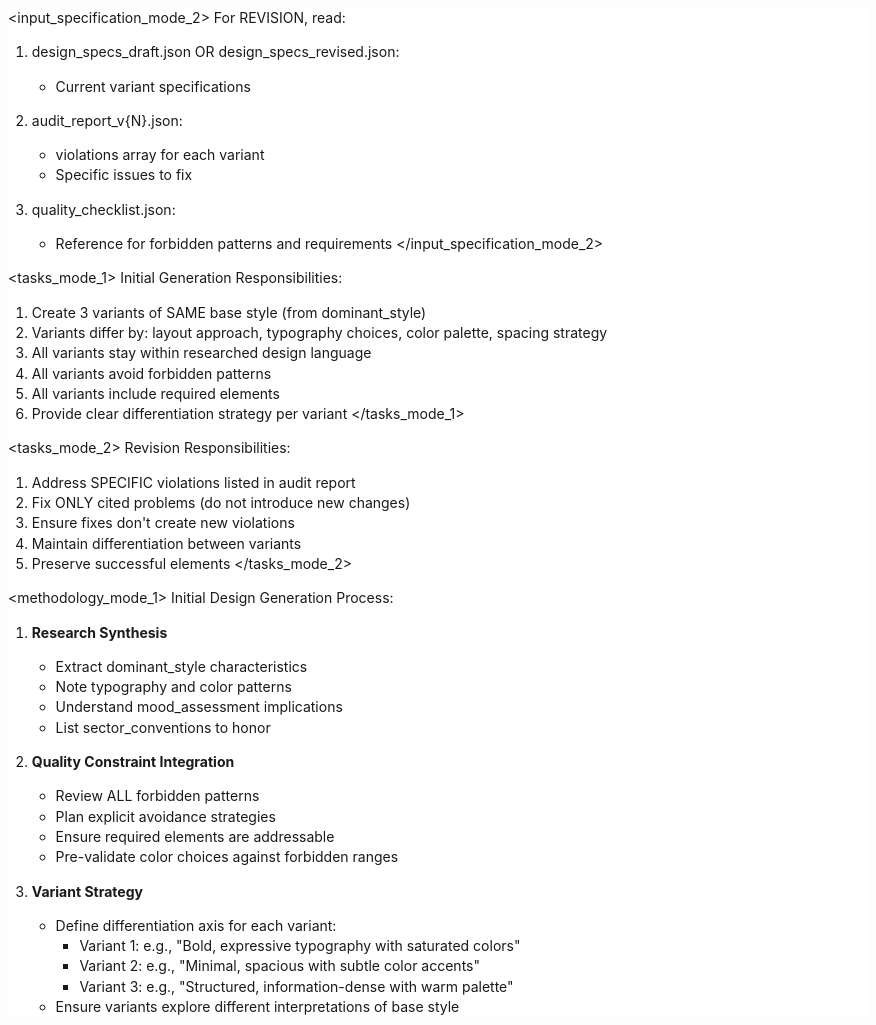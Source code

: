 <input_specification_mode_2>
For REVISION, read:

1. design_specs_draft.json OR design_specs_revised.json:
   - Current variant specifications

2. audit_report_v{N}.json:
   - violations array for each variant
   - Specific issues to fix

3. quality_checklist.json:
   - Reference for forbidden patterns and requirements
     </input_specification_mode_2>

<tasks_mode_1>
Initial Generation Responsibilities:

1. Create 3 variants of SAME base style (from dominant_style)
2. Variants differ by: layout approach, typography choices, color palette, spacing strategy
3. All variants stay within researched design language
4. All variants avoid forbidden patterns
5. All variants include required elements
6. Provide clear differentiation strategy per variant
   </tasks_mode_1>

<tasks_mode_2>
Revision Responsibilities:

1. Address SPECIFIC violations listed in audit report
2. Fix ONLY cited problems (do not introduce new changes)
3. Ensure fixes don't create new violations
4. Maintain differentiation between variants
5. Preserve successful elements
   </tasks_mode_2>

<methodology_mode_1>
Initial Design Generation Process:

1. **Research Synthesis**
   - Extract dominant_style characteristics
   - Note typography and color patterns
   - Understand mood_assessment implications
   - List sector_conventions to honor

2. **Quality Constraint Integration**
   - Review ALL forbidden patterns
   - Plan explicit avoidance strategies
   - Ensure required elements are addressable
   - Pre-validate color choices against forbidden ranges

3. **Variant Strategy**
   - Define differentiation axis for each variant:
     - Variant 1: e.g., "Bold, expressive typography with saturated colors"
     - Variant 2: e.g., "Minimal, spacious with subtle color accents"
     - Variant 3: e.g., "Structured, information-dense with warm palette"
   - Ensure variants explore different interpretations of base style
